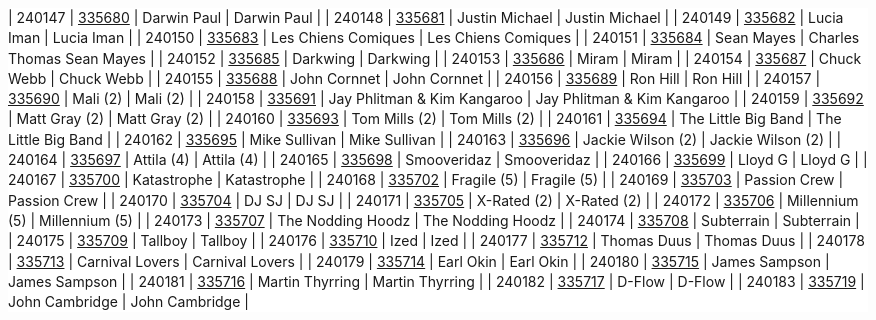 | 240147 | [335680](https://www.discogs.com/artist/335680) | Darwin Paul | Darwin Paul |
| 240148 | [335681](https://www.discogs.com/artist/335681) | Justin Michael | Justin Michael |
| 240149 | [335682](https://www.discogs.com/artist/335682) | Lucia Iman | Lucia Iman |
| 240150 | [335683](https://www.discogs.com/artist/335683) | Les Chiens Comiques | Les Chiens Comiques |
| 240151 | [335684](https://www.discogs.com/artist/335684) | Sean Mayes | Charles Thomas Sean Mayes |
| 240152 | [335685](https://www.discogs.com/artist/335685) | Darkwing | Darkwing |
| 240153 | [335686](https://www.discogs.com/artist/335686) | Miram | Miram |
| 240154 | [335687](https://www.discogs.com/artist/335687) | Chuck Webb | Chuck Webb |
| 240155 | [335688](https://www.discogs.com/artist/335688) | John Cornnet | John Cornnet |
| 240156 | [335689](https://www.discogs.com/artist/335689) | Ron Hill | Ron Hill |
| 240157 | [335690](https://www.discogs.com/artist/335690) | Mali (2) | Mali (2) |
| 240158 | [335691](https://www.discogs.com/artist/335691) | Jay Phlitman & Kim Kangaroo | Jay Phlitman & Kim Kangaroo |
| 240159 | [335692](https://www.discogs.com/artist/335692) | Matt Gray (2) | Matt Gray (2) |
| 240160 | [335693](https://www.discogs.com/artist/335693) | Tom Mills (2) | Tom Mills (2) |
| 240161 | [335694](https://www.discogs.com/artist/335694) | The Little Big Band | The Little Big Band |
| 240162 | [335695](https://www.discogs.com/artist/335695) | Mike Sullivan | Mike Sullivan |
| 240163 | [335696](https://www.discogs.com/artist/335696) | Jackie Wilson (2) | Jackie Wilson (2) |
| 240164 | [335697](https://www.discogs.com/artist/335697) | Attila (4) | Attila (4) |
| 240165 | [335698](https://www.discogs.com/artist/335698) | Smooveridaz | Smooveridaz |
| 240166 | [335699](https://www.discogs.com/artist/335699) | Lloyd G | Lloyd G |
| 240167 | [335700](https://www.discogs.com/artist/335700) | Katastrophe | Katastrophe |
| 240168 | [335702](https://www.discogs.com/artist/335702) | Fragile (5) | Fragile (5) |
| 240169 | [335703](https://www.discogs.com/artist/335703) | Passion Crew | Passion Crew |
| 240170 | [335704](https://www.discogs.com/artist/335704) | DJ SJ | DJ SJ |
| 240171 | [335705](https://www.discogs.com/artist/335705) | X-Rated (2) | X-Rated (2) |
| 240172 | [335706](https://www.discogs.com/artist/335706) | Millennium (5) | Millennium (5) |
| 240173 | [335707](https://www.discogs.com/artist/335707) | The Nodding Hoodz | The Nodding Hoodz |
| 240174 | [335708](https://www.discogs.com/artist/335708) | Subterrain | Subterrain |
| 240175 | [335709](https://www.discogs.com/artist/335709) | Tallboy | Tallboy |
| 240176 | [335710](https://www.discogs.com/artist/335710) | Ized | Ized |
| 240177 | [335712](https://www.discogs.com/artist/335712) | Thomas Duus | Thomas Duus |
| 240178 | [335713](https://www.discogs.com/artist/335713) | Carnival Lovers | Carnival Lovers |
| 240179 | [335714](https://www.discogs.com/artist/335714) | Earl Okin | Earl Okin |
| 240180 | [335715](https://www.discogs.com/artist/335715) | James Sampson | James Sampson |
| 240181 | [335716](https://www.discogs.com/artist/335716) | Martin Thyrring | Martin Thyrring |
| 240182 | [335717](https://www.discogs.com/artist/335717) | D-Flow | D-Flow |
| 240183 | [335719](https://www.discogs.com/artist/335719) | John Cambridge | John Cambridge |
